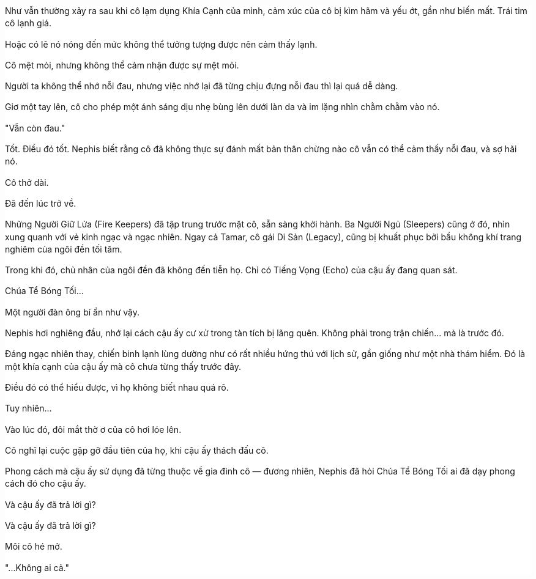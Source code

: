 Như vẫn thường xảy ra sau khi cô lạm dụng Khía Cạnh của mình, cảm xúc của cô bị kìm hãm và yếu ớt, gần như biến mất. Trái tim cô lạnh giá.

Hoặc có lẽ nó nóng đến mức không thể tưởng tượng được nên cảm thấy lạnh.

Cô mệt mỏi, nhưng không thể cảm nhận được sự mệt mỏi.

Người ta không thể nhớ nỗi đau, nhưng việc nhớ lại đã từng chịu đựng nỗi đau thì lại quá dễ dàng.

Giơ một tay lên, cô cho phép một ánh sáng dịu nhẹ bùng lên dưới làn da và im lặng nhìn chằm chằm vào nó.

"Vẫn còn đau."

Tốt. Điều đó tốt. Nephis biết rằng cô đã không thực sự đánh mất bản thân chừng nào cô vẫn có thể cảm thấy nỗi đau, và sợ hãi nó.

Cô thở dài.

Đã đến lúc trở về.

Những Người Giữ Lửa (Fire Keepers) đã tập trung trước mặt cô, sẵn sàng khởi hành. Ba Người Ngủ (Sleepers) cũng ở đó, nhìn xung quanh với vẻ kinh ngạc và ngạc nhiên. Ngay cả Tamar, cô gái Di Sản (Legacy), cũng bị khuất phục bởi bầu không khí trang nghiêm của ngôi đền tối tăm.

Trong khi đó, chủ nhân của ngôi đền đã không đến tiễn họ. Chỉ có Tiếng Vọng (Echo) của cậu ấy đang quan sát.

Chúa Tể Bóng Tối...

Một người đàn ông bí ẩn như vậy.

Nephis hơi nghiêng đầu, nhớ lại cách cậu ấy cư xử trong tàn tích bị lãng quên. Không phải trong trận chiến... mà là trước đó.

Đáng ngạc nhiên thay, chiến binh lạnh lùng dường như có rất nhiều hứng thú với lịch sử, gần giống như một nhà thám hiểm. Đó là một khía cạnh của cậu ấy mà cô chưa từng thấy trước đây.

Điều đó có thể hiểu được, vì họ không biết nhau quá rõ.

Tuy nhiên...

Vào lúc đó, đôi mắt thờ ơ của cô hơi lóe lên.

Cô nghĩ lại cuộc gặp gỡ đầu tiên của họ, khi cậu ấy thách đấu cô.

Phong cách mà cậu ấy sử dụng đã từng thuộc về gia đình cô — đương nhiên, Nephis đã hỏi Chúa Tể Bóng Tối ai đã dạy phong cách đó cho cậu ấy.

Và cậu ấy đã trả lời gì?

Và cậu ấy đã trả lời gì?

Môi cô hé mở.

"...Không ai cả."